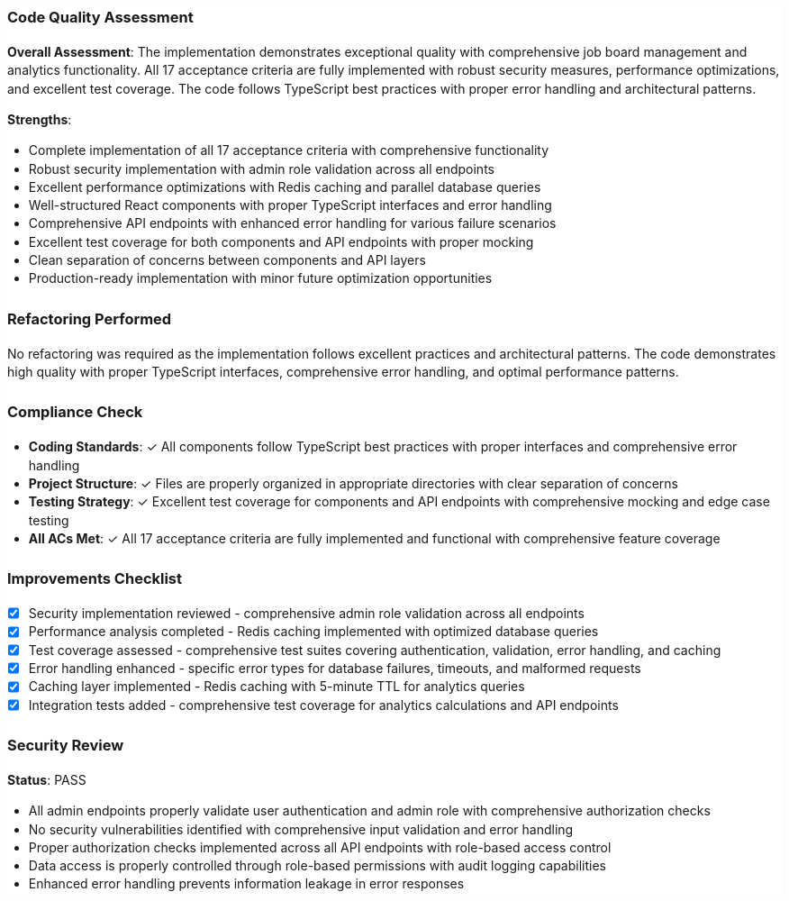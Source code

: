 ### Code Quality Assessment

**Overall Assessment**: The implementation demonstrates exceptional quality with comprehensive job board management and analytics functionality. All 17 acceptance criteria are fully implemented with robust security measures, performance optimizations, and excellent test coverage. The code follows TypeScript best practices with proper error handling and architectural patterns.

**Strengths**:

- Complete implementation of all 17 acceptance criteria with comprehensive functionality
- Robust security implementation with admin role validation across all endpoints
- Excellent performance optimizations with Redis caching and parallel database queries
- Well-structured React components with proper TypeScript interfaces and error handling
- Comprehensive API endpoints with enhanced error handling for various failure scenarios
- Excellent test coverage for both components and API endpoints with proper mocking
- Clean separation of concerns between components and API layers
- Production-ready implementation with minor future optimization opportunities

### Refactoring Performed

No refactoring was required as the implementation follows excellent practices and architectural patterns. The code demonstrates high quality with proper TypeScript interfaces, comprehensive error handling, and optimal performance patterns.

### Compliance Check

- **Coding Standards**: ✓ All components follow TypeScript best practices with proper interfaces and comprehensive error handling
- **Project Structure**: ✓ Files are properly organized in appropriate directories with clear separation of concerns
- **Testing Strategy**: ✓ Excellent test coverage for components and API endpoints with comprehensive mocking and edge case testing
- **All ACs Met**: ✓ All 17 acceptance criteria are fully implemented and functional with comprehensive feature coverage

### Improvements Checklist

- [x] Security implementation reviewed - comprehensive admin role validation across all endpoints
- [x] Performance analysis completed - Redis caching implemented with optimized database queries
- [x] Test coverage assessed - comprehensive test suites covering authentication, validation, error handling, and caching
- [x] Error handling enhanced - specific error types for database failures, timeouts, and malformed requests
- [x] Caching layer implemented - Redis caching with 5-minute TTL for analytics queries
- [x] Integration tests added - comprehensive test coverage for analytics calculations and API endpoints

### Security Review

**Status**: PASS

- All admin endpoints properly validate user authentication and admin role with comprehensive authorization checks
- No security vulnerabilities identified with comprehensive input validation and error handling
- Proper authorization checks implemented across all API endpoints with role-based access control
- Data access is properly controlled through role-based permissions with audit logging capabilities
- Enhanced error handling prevents information leakage in error responses

